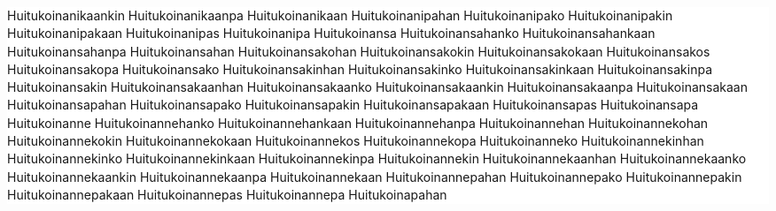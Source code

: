 Huitukoinanikaankin
Huitukoinanikaanpa
Huitukoinanikaan
Huitukoinanipahan
Huitukoinanipako
Huitukoinanipakin
Huitukoinanipakaan
Huitukoinanipas
Huitukoinanipa
Huitukoinansa
Huitukoinansahanko
Huitukoinansahankaan
Huitukoinansahanpa
Huitukoinansahan
Huitukoinansakohan
Huitukoinansakokin
Huitukoinansakokaan
Huitukoinansakos
Huitukoinansakopa
Huitukoinansako
Huitukoinansakinhan
Huitukoinansakinko
Huitukoinansakinkaan
Huitukoinansakinpa
Huitukoinansakin
Huitukoinansakaanhan
Huitukoinansakaanko
Huitukoinansakaankin
Huitukoinansakaanpa
Huitukoinansakaan
Huitukoinansapahan
Huitukoinansapako
Huitukoinansapakin
Huitukoinansapakaan
Huitukoinansapas
Huitukoinansapa
Huitukoinanne
Huitukoinannehanko
Huitukoinannehankaan
Huitukoinannehanpa
Huitukoinannehan
Huitukoinannekohan
Huitukoinannekokin
Huitukoinannekokaan
Huitukoinannekos
Huitukoinannekopa
Huitukoinanneko
Huitukoinannekinhan
Huitukoinannekinko
Huitukoinannekinkaan
Huitukoinannekinpa
Huitukoinannekin
Huitukoinannekaanhan
Huitukoinannekaanko
Huitukoinannekaankin
Huitukoinannekaanpa
Huitukoinannekaan
Huitukoinannepahan
Huitukoinannepako
Huitukoinannepakin
Huitukoinannepakaan
Huitukoinannepas
Huitukoinannepa
Huitukoinapahan